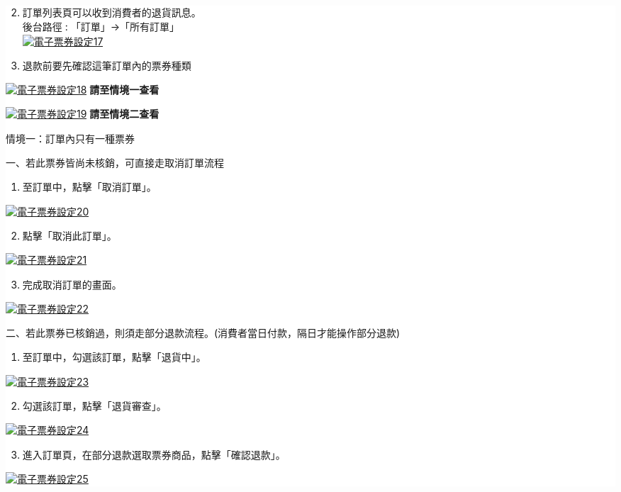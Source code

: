 


2. 訂單列表頁可以收到消費者的退貨訊息。  
後台路徑 : 「訂單」→「所有訂單」  
[![電子票券設定17](https://www.cyberbiz.io/support/wp-content/uploads/電子票券設定17.png)](https://www.cyberbiz.io/support/wp-content/uploads/電子票券設定17.png)




3. 退款前要先確認這筆訂單內的票券種類   


[![電子票券設定18](https://www.cyberbiz.io/support/wp-content/uploads/2021/12/電子票券設定18.png)](https://www.cyberbiz.io/support/wp-content/uploads/2021/12/電子票券設定18.png) **請至情境一查看**

[![電子票券設定19](https://www.cyberbiz.io/support/wp-content/uploads/2021/12/電子票券設定19.png)](https://www.cyberbiz.io/support/wp-content/uploads/2021/12/電子票券設定19.png) **請至情境二查看**

情境一：訂單內只有一種票券

一、若此票券皆尚未核銷，可直接走取消訂單流程

1. 至訂單中，點擊「取消訂單」。  

[![電子票券設定20](https://www.cyberbiz.io/support/wp-content/uploads/2021/12/電子票券設定20.png)](https://www.cyberbiz.io/support/wp-content/uploads/2021/12/電子票券設定20.png)




2. 點擊「取消此訂單」。  

[![電子票券設定21](https://www.cyberbiz.io/support/wp-content/uploads/2021/12/電子票券設定21.png)](https://www.cyberbiz.io/support/wp-content/uploads/2021/12/電子票券設定21.png)




3. 完成取消訂單的畫面。  

[![電子票券設定22](https://www.cyberbiz.io/support/wp-content/uploads/2021/12/電子票券設定22.png)](https://www.cyberbiz.io/support/wp-content/uploads/2021/12/電子票券設定22.png)




二、若此票券已核銷過，則須走部分退款流程。(消費者當日付款，隔日才能操作部分退款)  


1. 至訂單中，勾選該訂單，點擊「退貨中」。  

[![電子票券設定23](https://www.cyberbiz.io/support/wp-content/uploads/2021/12/電子票券設定23.png)](https://www.cyberbiz.io/support/wp-content/uploads/2021/12/電子票券設定23.png)




2. 勾選該訂單，點擊「退貨審查」。  

[![電子票券設定24](https://www.cyberbiz.io/support/wp-content/uploads/2021/12/電子票券設定24.png)](https://www.cyberbiz.io/support/wp-content/uploads/2021/12/電子票券設定24.png)




3. 進入訂單頁，在部分退款選取票券商品，點擊「確認退款」。  

[![電子票券設定25](https://www.cyberbiz.io/support/wp-content/uploads/2021/12/電子票券設定25.png)](https://www.cyberbiz.io/support/wp-content/uploads/2021/12/電子票券設定25.png)
